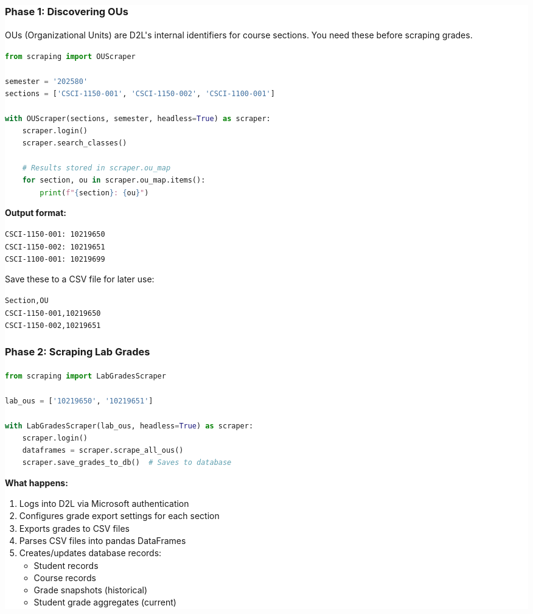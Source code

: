 ### Phase 1: Discovering OUs

OUs (Organizational Units) are D2L's internal identifiers for course sections. You need these before scraping grades.

```python
from scraping import OUScraper

semester = '202580'
sections = ['CSCI-1150-001', 'CSCI-1150-002', 'CSCI-1100-001']

with OUScraper(sections, semester, headless=True) as scraper:
    scraper.login()
    scraper.search_classes()
    
    # Results stored in scraper.ou_map
    for section, ou in scraper.ou_map.items():
        print(f"{section}: {ou}")
```

**Output format:**
```
CSCI-1150-001: 10219650
CSCI-1150-002: 10219651
CSCI-1100-001: 10219699
```

Save these to a CSV file for later use:
```csv
Section,OU
CSCI-1150-001,10219650
CSCI-1150-002,10219651
```

### Phase 2: Scraping Lab Grades

```python
from scraping import LabGradesScraper

lab_ous = ['10219650', '10219651']

with LabGradesScraper(lab_ous, headless=True) as scraper:
    scraper.login()
    dataframes = scraper.scrape_all_ous()
    scraper.save_grades_to_db()  # Saves to database
```

**What happens:**
1. Logs into D2L via Microsoft authentication
2. Configures grade export settings for each section
3. Exports grades to CSV files
4. Parses CSV files into pandas DataFrames
5. Creates/updates database records:
   - Student records
   - Course records
   - Grade snapshots (historical)
   - Student grade aggregates (current)
